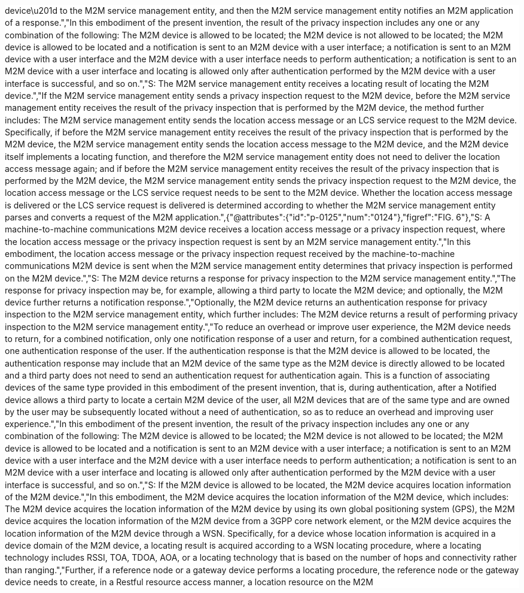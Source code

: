 device\u201d to the M2M service management entity, and then the M2M service management entity notifies an M2M application of a response.","In this embodiment of the present invention, the result of the privacy inspection includes any one or any combination of the following: The M2M device is allowed to be located; the M2M device is not allowed to be located; the M2M device is allowed to be located and a notification is sent to an M2M device with a user interface; a notification is sent to an M2M device with a user interface and the M2M device with a user interface needs to perform authentication; a notification is sent to an M2M device with a user interface and locating is allowed only after authentication performed by the M2M device with a user interface is successful, and so on.","S: The M2M service management entity receives a locating result of locating the M2M device.","If the M2M service management entity sends a privacy inspection request to the M2M device, before the M2M service management entity receives the result of the privacy inspection that is performed by the M2M device, the method further includes: The M2M service management entity sends the location access message or an LCS service request to the M2M device. Specifically, if before the M2M service management entity receives the result of the privacy inspection that is performed by the M2M device, the M2M service management entity sends the location access message to the M2M device, and the M2M device itself implements a locating function, and therefore the M2M service management entity does not need to deliver the location access message again; and if before the M2M service management entity receives the result of the privacy inspection that is performed by the M2M device, the M2M service management entity sends the privacy inspection request to the M2M device, the location access message or the LCS service request needs to be sent to the M2M device. Whether the location access message is delivered or the LCS service request is delivered is determined according to whether the M2M service management entity parses and converts a request of the M2M application.",{"@attributes":{"id":"p-0125","num":"0124"},"figref":"FIG. 6"},"S: A machine-to-machine communications M2M device receives a location access message or a privacy inspection request, where the location access message or the privacy inspection request is sent by an M2M service management entity.","In this embodiment, the location access message or the privacy inspection request received by the machine-to-machine communications M2M device is sent when the M2M service management entity determines that privacy inspection is performed on the M2M device.","S: The M2M device returns a response for privacy inspection to the M2M service management entity.","The response for privacy inspection may be, for example, allowing a third party to locate the M2M device; and optionally, the M2M device further returns a notification response.","Optionally, the M2M device returns an authentication response for privacy inspection to the M2M service management entity, which further includes: The M2M device returns a result of performing privacy inspection to the M2M service management entity.","To reduce an overhead or improve user experience, the M2M device needs to return, for a combined notification, only one notification response of a user and return, for a combined authentication request, one authentication response of the user. If the authentication response is that the M2M device is allowed to be located, the authentication response may include that an M2M device of the same type as the M2M device is directly allowed to be located and a third party does not need to send an authentication request for authentication again. This is a function of associating devices of the same type provided in this embodiment of the present invention, that is, during authentication, after a Notified device allows a third party to locate a certain M2M device of the user, all M2M devices that are of the same type and are owned by the user may be subsequently located without a need of authentication, so as to reduce an overhead and improving user experience.","In this embodiment of the present invention, the result of the privacy inspection includes any one or any combination of the following: The M2M device is allowed to be located; the M2M device is not allowed to be located; the M2M device is allowed to be located and a notification is sent to an M2M device with a user interface; a notification is sent to an M2M device with a user interface and the M2M device with a user interface needs to perform authentication; a notification is sent to an M2M device with a user interface and locating is allowed only after authentication performed by the M2M device with a user interface is successful, and so on.","S: If the M2M device is allowed to be located, the M2M device acquires location information of the M2M device.","In this embodiment, the M2M device acquires the location information of the M2M device, which includes: The M2M device acquires the location information of the M2M device by using its own global positioning system (GPS), the M2M device acquires the location information of the M2M device from a 3GPP core network element, or the M2M device acquires the location information of the M2M device through a WSN. Specifically, for a device whose location information is acquired in a device domain of the M2M device, a locating result is acquired according to a WSN locating procedure, where a locating technology includes RSSI, TOA, TDOA, AOA, or a locating technology that is based on the number of hops and connectivity rather than ranging.","Further, if a reference node or a gateway device performs a locating procedure, the reference node or the gateway device needs to create, in a Restful resource access manner, a location resource on the M2M